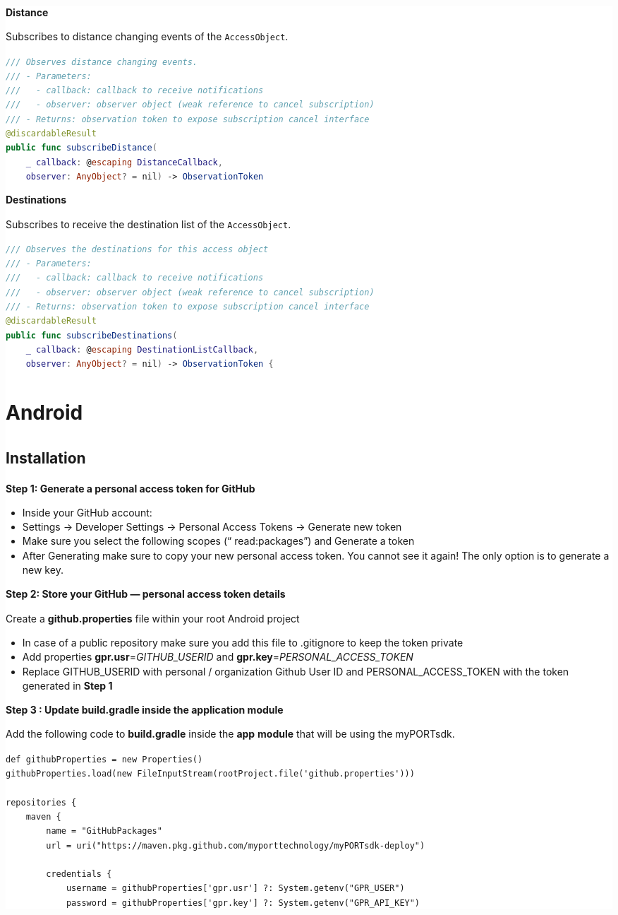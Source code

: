 **Distance**

Subscribes to distance changing events of the ``AccessObject``.

```swift
/// Observes distance changing events.
/// - Parameters:
///   - callback: callback to receive notifications
///   - observer: observer object (weak reference to cancel subscription)
/// - Returns: observation token to expose subscription cancel interface
@discardableResult
public func subscribeDistance(
    _ callback: @escaping DistanceCallback,
    observer: AnyObject? = nil) -> ObservationToken
```

**Destinations**

Subscribes to receive the destination list of the ``AccessObject``.
```swift
/// Observes the destinations for this access object
/// - Parameters:
///   - callback: callback to receive notifications
///   - observer: observer object (weak reference to cancel subscription)
/// - Returns: observation token to expose subscription cancel interface
@discardableResult
public func subscribeDestinations(
    _ callback: @escaping DestinationListCallback,
    observer: AnyObject? = nil) -> ObservationToken {
```


# <a id="android"></a>Android
## <a id="installation-android"></a>Installation

**Step 1: Generate a personal access token for GitHub**
-   Inside your GitHub account:
-   Settings -> Developer Settings -> Personal Access Tokens -> Generate new token
-   Make sure you select the following scopes (“ read:packages”) and Generate a token
-   After Generating make sure to copy your new personal access token. You cannot see it again! The only option is to generate a new key.

**Step 2: Store your GitHub — personal access token details**

Create a **github.properties** file within your root Android project
-   In case of a public repository make sure you add this file to .gitignore to keep the token private
-   Add properties **gpr.usr**=_GITHUB_USERID_ and **gpr.key**=_PERSONAL_ACCESS_TOKEN_
-   Replace GITHUB_USERID with personal / organization Github User ID and PERSONAL_ACCESS_TOKEN with the token generated in **Step 1**

**Step 3 : Update build.gradle inside the application module**

Add the following code to **build.gradle** inside the **app** **module** that will be using the myPORTsdk.
```
def githubProperties = new Properties()
githubProperties.load(new FileInputStream(rootProject.file('github.properties')))

repositories {
	maven {
		name = "GitHubPackages"
		url = uri("https://maven.pkg.github.com/myporttechnology/myPORTsdk-deploy")

		credentials {
			username = githubProperties['gpr.usr'] ?: System.getenv("GPR_USER")
			password = githubProperties['gpr.key'] ?: System.getenv("GPR_API_KEY")
```